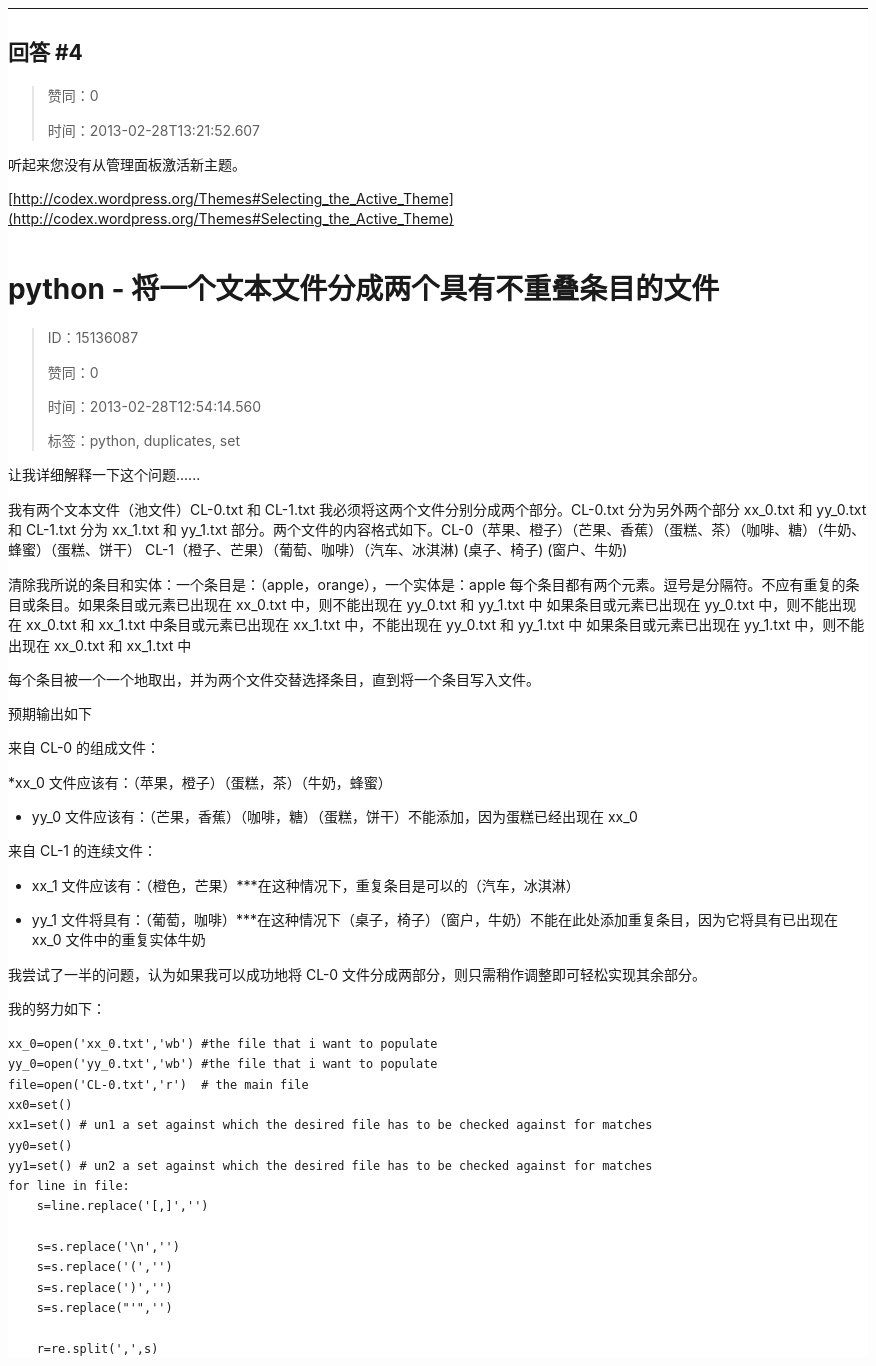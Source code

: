 * * *

## 回答 #4

> 赞同：0
> 
> 时间：2013-02-28T13:21:52.607

听起来您没有从管理面板激活新主题。

[http://codex.wordpress.org/Themes#Selecting_the_Active_Theme](http://codex.wordpress.org/Themes#Selecting_the_Active_Theme)

# python - 将一个文本文件分成两个具有不重叠条目的文件

> ID：15136087
> 
> 赞同：0
> 
> 时间：2013-02-28T12:54:14.560
> 
> 标签：python, duplicates, set

让我详细解释一下这个问题......

我有两个文本文件（池文件）CL-0.txt 和 CL-1.txt 我必须将这两个文件分别分成两个部分。CL-0.txt 分为另外两个部分 xx_0.txt 和 yy_0.txt 和 CL-1.txt 分为 xx_1.txt 和 yy_1.txt 部分。两个文件的内容格式如下。CL-0（苹果、橙子）（芒果、香蕉）（蛋糕、茶）（咖啡、糖）（牛奶、蜂蜜）（蛋糕、饼干） CL-1（橙子、芒果）（葡萄、咖啡）（汽车、冰淇淋) (桌子、椅子) (窗户、牛奶)

清除我所说的条目和实体：一个条目是：（apple，orange），一个实体是：apple 每个条目都有两个元素。逗号是分隔符。不应有重复的条目或条目。如果条目或元素已出现在 xx_0.txt 中，则不能出现在 yy_0.txt 和 yy_1.txt 中 如果条目或元素已出现在 yy_0.txt 中，则不能出现在 xx_0.txt 和 xx_1.txt 中条目或元素已出现在 xx_1.txt 中，不能出现在 yy_0.txt 和 yy_1.txt 中 如果条目或元素已出现在 yy_1.txt 中，则不能出现在 xx_0.txt 和 xx_1.txt 中

每个条目被一个一个地取出，并为两个文件交替选择条目，直到将一个条目写入文件。

预期输出如下

来自 CL-0 的组成文件：

*xx_0 文件应该有：（苹果，橙子）（蛋糕，茶）（牛奶，蜂蜜）

* yy_0 文件应该有：（芒果，香蕉）（咖啡，糖）（蛋糕，饼干）不能添加，因为蛋糕已经出现在 xx_0

来自 CL-1 的连续文件：

* xx_1 文件应该有：（橙色，芒果）***在这种情况下，重复条目是可以的（汽车，冰淇淋）

* yy_1 文件将具有：（葡萄，咖啡）***在这种情况下（桌子，椅子）（窗户，牛奶）不能在此处添加重复条目，因为它将具有已出现在 xx_0 文件中的重复实体牛奶

我尝试了一半的问题，认为如果我可以成功地将 CL-0 文件分成两部分，则只需稍作调整即可轻松实现其余部分。

我的努力如下：

```
xx_0=open('xx_0.txt','wb') #the file that i want to populate
yy_0=open('yy_0.txt','wb') #the file that i want to populate
file=open('CL-0.txt','r')  # the main file
xx0=set()
xx1=set() # un1 a set against which the desired file has to be checked against for matches
yy0=set()
yy1=set() # un2 a set against which the desired file has to be checked against for matches
for line in file:
    s=line.replace('[,]','')

    s=s.replace('\n','')
    s=s.replace('(','')
    s=s.replace(')','')
    s=s.replace("'",'')

    r=re.split(',',s)
```
